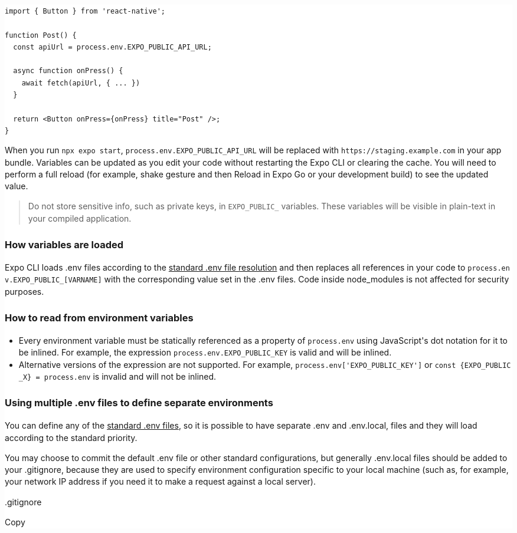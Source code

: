 ```
import { Button } from 'react-native';

function Post() {
  const apiUrl = process.env.EXPO_PUBLIC_API_URL;

  async function onPress() {
    await fetch(apiUrl, { ... })
  }

  return <Button onPress={onPress} title="Post" />;
}

```

When you run `npx expo start`, `process.env.EXPO_PUBLIC_API_URL` will be replaced with `https://staging.example.com` in your app bundle. Variables can be updated as you edit your code without restarting the Expo CLI or clearing the cache. You will need to perform a full reload (for example, shake gesture and then Reload in Expo Go or your development build) to see the updated value.

> Do not store sensitive info, such as private keys, in `EXPO_PUBLIC_` variables. These variables will be visible in plain-text in your compiled application.

### How variables are loaded

Expo CLI loads .env files according to the [standard .env file resolution](https://github.com/bkeepers/dotenv/blob/c6e583a/README.md#what-other-env-files-can-i-use) and then replaces all references in your code to `process.env.EXPO_PUBLIC_[VARNAME]` with the corresponding value set in the .env files. Code inside node\_modules is not affected for security purposes.

### How to read from environment variables

* Every environment variable must be statically referenced as a property of
  `process.env` using JavaScript's dot notation for it to be inlined. For example, the expression
  `process.env.EXPO_PUBLIC_KEY` is valid and will be inlined.
* Alternative versions of the expression are not supported. For example,
  `process.env['EXPO_PUBLIC_KEY']` or `const {EXPO_PUBLIC_X} = process.env` is invalid and will not
  be inlined.

### Using multiple .env files to define separate environments

You can define any of the [standard .env files](https://github.com/bkeepers/dotenv/blob/c6e583a/README.md#what-other-env-files-can-i-use), so it is possible to have separate .env and .env.local, files and they will load according to the standard priority.

You may choose to commit the default .env file or other standard configurations, but generally .env.local files should be added to your .gitignore, because they are used to specify environment configuration specific to your local machine (such as, for example, your network IP address if you need it to make a request against a local server).

.gitignore

Copy

